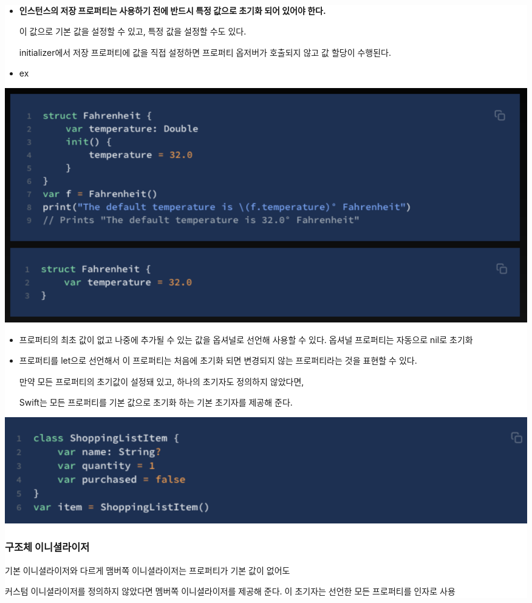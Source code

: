 

- **인스턴스의 저장 프로퍼티는 사용하기 전에 반드시 특정 값으로 초기화 되어 있어야 한다.**

    이 값으로 기본 값을 설정할 수 있고, 특정 값을 설정할 수도 있다.

    initializer에서 저장 프로퍼티에 값을 직접 설정하면 프로퍼티 옵저버가 호출되지 않고 값 할당이 수행된다.

- ex

![](images/12.png)

- 프로퍼티의 최초 값이 없고 나중에 추가될 수 있는 값을 옵셔널로 선언해 사용할 수 있다. 옵셔널 프로퍼티는 자동으로 nil로 초기화
- 프로퍼티를 let으로 선언해서 이 프로퍼티는 처음에 초기화 되면 변경되지 않는 프로퍼티라는 것을 표현할 수 있다.

    만약 모든 프로퍼티의 초기값이 설정돼 있고, 하나의 초기자도 정의하지 않았다면, 

    Swift는 모든 프로퍼티를 기본 값으로 초기화 하는 기본 초기자를 제공해 준다.

![](images/13.png)



### 구조체 이니셜라이저

기본 이니셜라이저와 다르게 맴버쪽 이니셜라이저는 프로퍼티가 기본 값이 없어도 

커스텀 이니셜라이저를 정의하지 않았다면 멤버쪽 이니셜라이저를 제공해 준다. 이 초기자는 선언한 모든 프로퍼티를 인자로 사용
